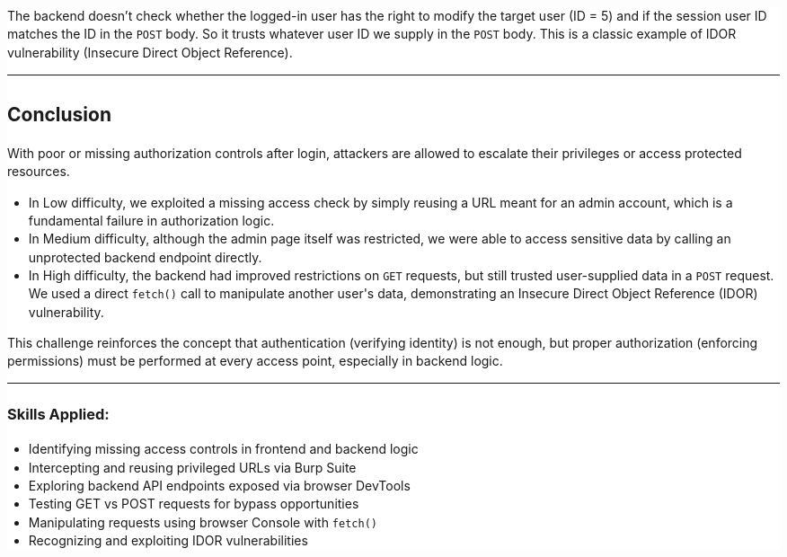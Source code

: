 The backend doesn’t check whether the logged-in user has the right to modify the target user (ID = 5) and if the session user ID matches the ID in the `POST` body. So it trusts whatever user ID we supply in the `POST` body. This is a classic example of IDOR vulnerability (Insecure Direct Object Reference).

---

## Conclusion

With poor or missing authorization controls after login, attackers are allowed to escalate their privileges or access protected resources.

- In Low difficulty, we exploited a missing access check by simply reusing a URL meant for an admin account, which is a fundamental failure in authorization logic.
- In Medium difficulty, although the admin page itself was restricted, we were able to access sensitive data by calling an unprotected backend endpoint directly.
- In High difficulty, the backend had improved restrictions on `GET` requests, but still trusted user-supplied data in a `POST` request. We used a direct `fetch()` call to manipulate another user's data, demonstrating an Insecure Direct Object Reference (IDOR) vulnerability.

This challenge reinforces the concept that authentication (verifying identity) is not enough, but proper authorization (enforcing permissions) must be performed at every access point, especially in backend logic.

---

### Skills Applied:

- Identifying missing access controls in frontend and backend logic
- Intercepting and reusing privileged URLs via Burp Suite
- Exploring backend API endpoints exposed via browser DevTools
- Testing GET vs POST requests for bypass opportunities
- Manipulating requests using browser Console with `fetch()`
- Recognizing and exploiting IDOR vulnerabilities
